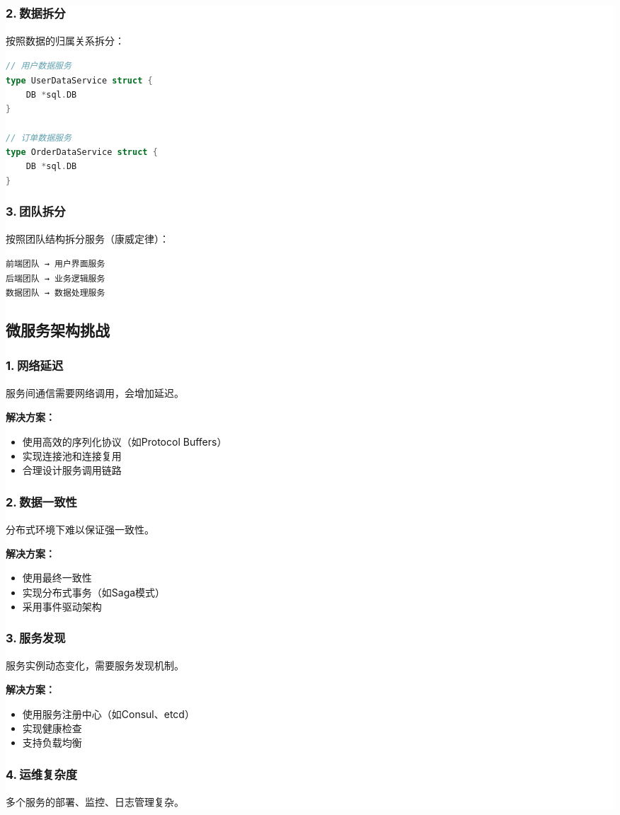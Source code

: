 ### 2. 数据拆分
按照数据的归属关系拆分：

```go
// 用户数据服务
type UserDataService struct {
    DB *sql.DB
}

// 订单数据服务
type OrderDataService struct {
    DB *sql.DB
}
```

### 3. 团队拆分
按照团队结构拆分服务（康威定律）：

```
前端团队 → 用户界面服务
后端团队 → 业务逻辑服务
数据团队 → 数据处理服务
```

## 微服务架构挑战

### 1. 网络延迟
服务间通信需要网络调用，会增加延迟。

**解决方案：**
- 使用高效的序列化协议（如Protocol Buffers）
- 实现连接池和连接复用
- 合理设计服务调用链路

### 2. 数据一致性
分布式环境下难以保证强一致性。

**解决方案：**
- 使用最终一致性
- 实现分布式事务（如Saga模式）
- 采用事件驱动架构

### 3. 服务发现
服务实例动态变化，需要服务发现机制。

**解决方案：**
- 使用服务注册中心（如Consul、etcd）
- 实现健康检查
- 支持负载均衡

### 4. 运维复杂度
多个服务的部署、监控、日志管理复杂。
